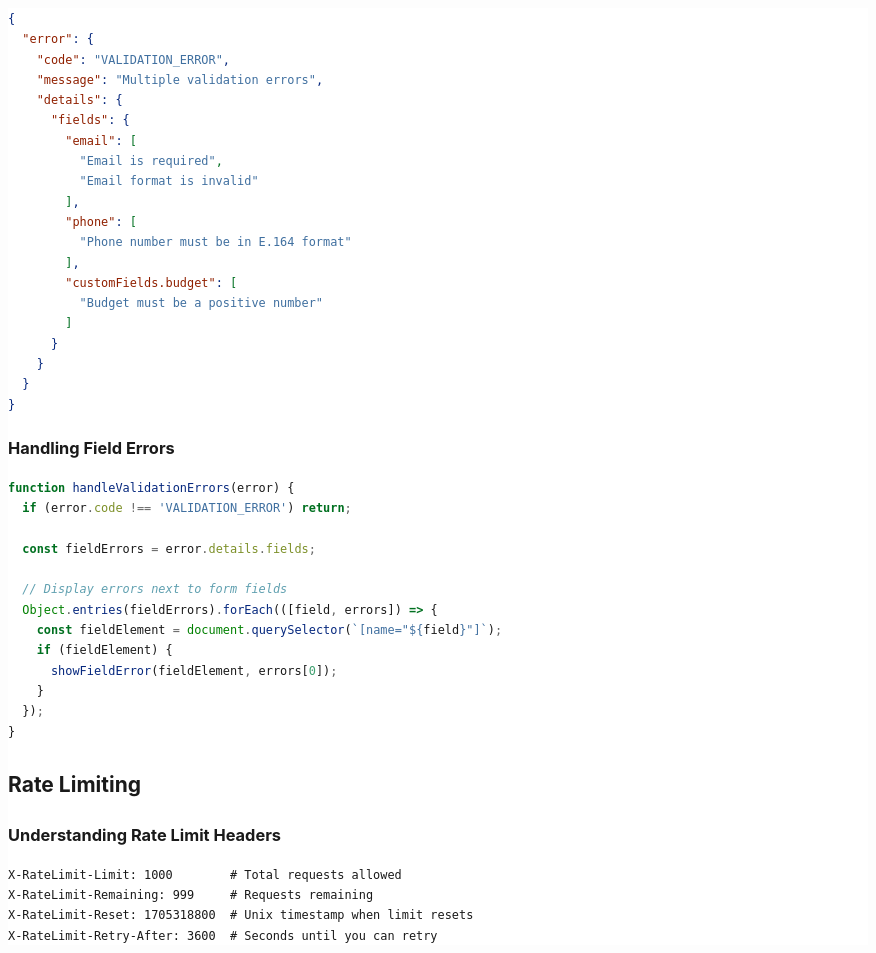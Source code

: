 ```json
{
  "error": {
    "code": "VALIDATION_ERROR",
    "message": "Multiple validation errors",
    "details": {
      "fields": {
        "email": [
          "Email is required",
          "Email format is invalid"
        ],
        "phone": [
          "Phone number must be in E.164 format"
        ],
        "customFields.budget": [
          "Budget must be a positive number"
        ]
      }
    }
  }
}
```

### Handling Field Errors

```javascript
function handleValidationErrors(error) {
  if (error.code !== 'VALIDATION_ERROR') return;
  
  const fieldErrors = error.details.fields;
  
  // Display errors next to form fields
  Object.entries(fieldErrors).forEach(([field, errors]) => {
    const fieldElement = document.querySelector(`[name="${field}"]`);
    if (fieldElement) {
      showFieldError(fieldElement, errors[0]);
    }
  });
}
```

## Rate Limiting

### Understanding Rate Limit Headers

```http
X-RateLimit-Limit: 1000        # Total requests allowed
X-RateLimit-Remaining: 999     # Requests remaining
X-RateLimit-Reset: 1705318800  # Unix timestamp when limit resets
X-RateLimit-Retry-After: 3600  # Seconds until you can retry
```
